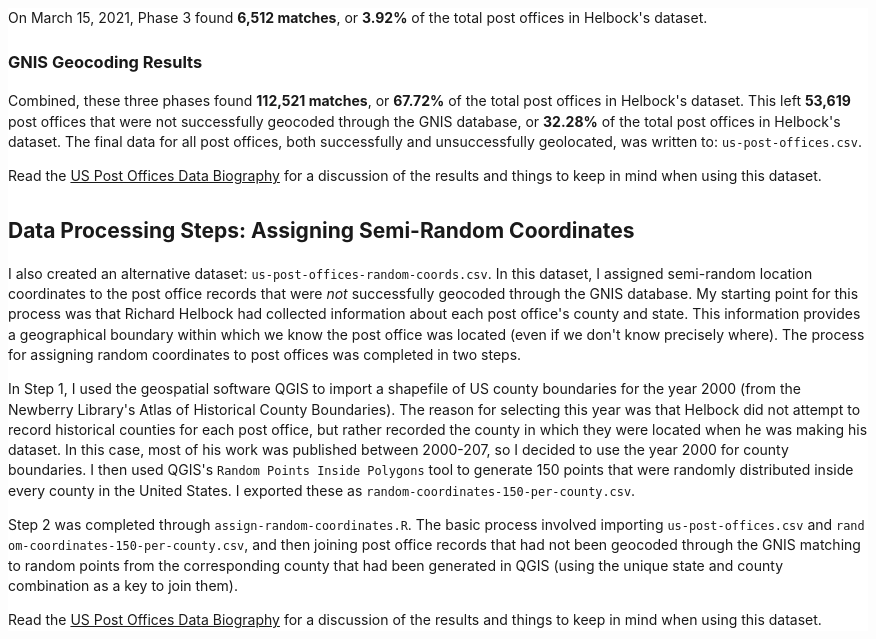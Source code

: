 On March 15, 2021, Phase 3 found **6,512 matches**, or **3.92%** of the total post offices in Helbock's dataset.

### GNIS Geocoding Results

Combined, these three phases found **112,521 matches**, or **67.72%** of the total post offices in Helbock's dataset. This left **53,619** post offices that were not successfully geocoded through the GNIS database, or **32.28%** of the total post offices in Helbock's dataset. The final data for all post offices, both successfully and unsuccessfully geolocated, was written to: `us-post-offices.csv`.

Read the [US Post Offices Data Biography]({{site.baseurl}}/data-biography)  for a discussion of the results and things to keep in mind when using this dataset.

## Data Processing Steps: Assigning Semi-Random Coordinates

I also created an alternative dataset: `us-post-offices-random-coords.csv`. In this dataset, I assigned semi-random location coordinates to the post office records that were *not* successfully geocoded through the GNIS database. My starting point for this process was that Richard Helbock had collected information about each post office's county and state. This information provides a geographical boundary within which we know the post office was located (even if we don't know precisely where). The process for assigning random coordinates to post offices was completed in two steps.

In Step 1, I used the geospatial software QGIS to import a shapefile of US county boundaries for the year 2000 (from the Newberry Library's Atlas of Historical County Boundaries). The reason for selecting this year was that Helbock did not attempt to record historical counties for each post office, but rather recorded the county in which they were located when he was making his dataset. In this case, most of his work was published between 2000-207, so I decided to use the year 2000 for county boundaries. I then used QGIS's `Random Points Inside Polygons` tool to generate 150 points that were randomly distributed inside every county in the United States. I exported these as `random-coordinates-150-per-county.csv`.

Step 2 was completed through `assign-random-coordinates.R`. The basic process involved importing `us-post-offices.csv` and `random-coordinates-150-per-county.csv`, and then joining post office records that had not been geocoded through the GNIS matching to random points from the corresponding county that had been generated in QGIS (using the unique state and county combination as a key to join them).

Read the [US Post Offices Data Biography]({{site.baseurl}}/data-biography) for a discussion of the results and things to keep in mind when using this dataset. 